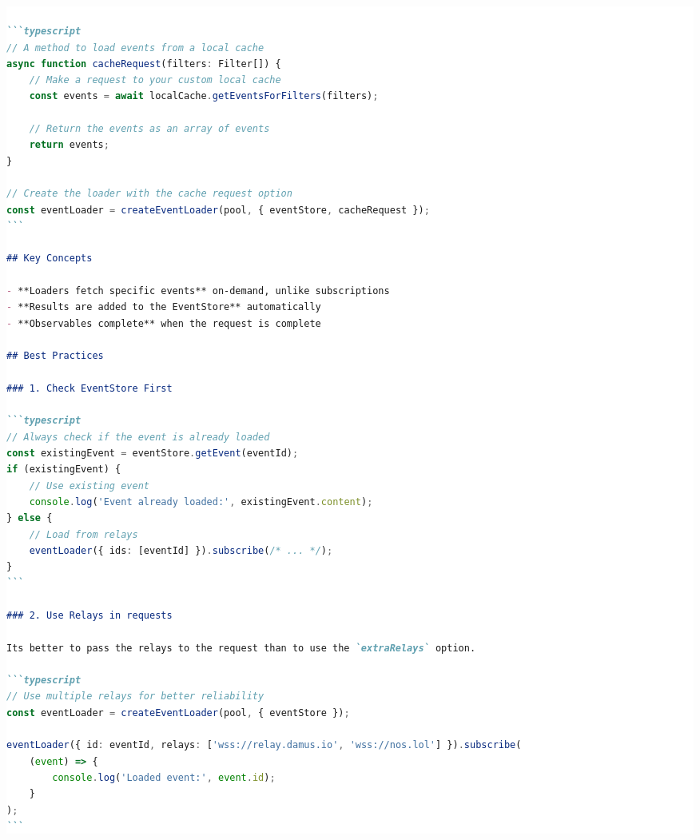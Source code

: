 ````markdown

```typescript
// A method to load events from a local cache
async function cacheRequest(filters: Filter[]) {
	// Make a request to your custom local cache
	const events = await localCache.getEventsForFilters(filters);

	// Return the events as an array of events
	return events;
}

// Create the loader with the cache request option
const eventLoader = createEventLoader(pool, { eventStore, cacheRequest });
```

## Key Concepts

- **Loaders fetch specific events** on-demand, unlike subscriptions
- **Results are added to the EventStore** automatically
- **Observables complete** when the request is complete

## Best Practices

### 1. Check EventStore First

```typescript
// Always check if the event is already loaded
const existingEvent = eventStore.getEvent(eventId);
if (existingEvent) {
	// Use existing event
	console.log('Event already loaded:', existingEvent.content);
} else {
	// Load from relays
	eventLoader({ ids: [eventId] }).subscribe(/* ... */);
}
```

### 2. Use Relays in requests

Its better to pass the relays to the request than to use the `extraRelays` option.

```typescript
// Use multiple relays for better reliability
const eventLoader = createEventLoader(pool, { eventStore });

eventLoader({ id: eventId, relays: ['wss://relay.damus.io', 'wss://nos.lol'] }).subscribe(
	(event) => {
		console.log('Loaded event:', event.id);
	}
);
```
````
